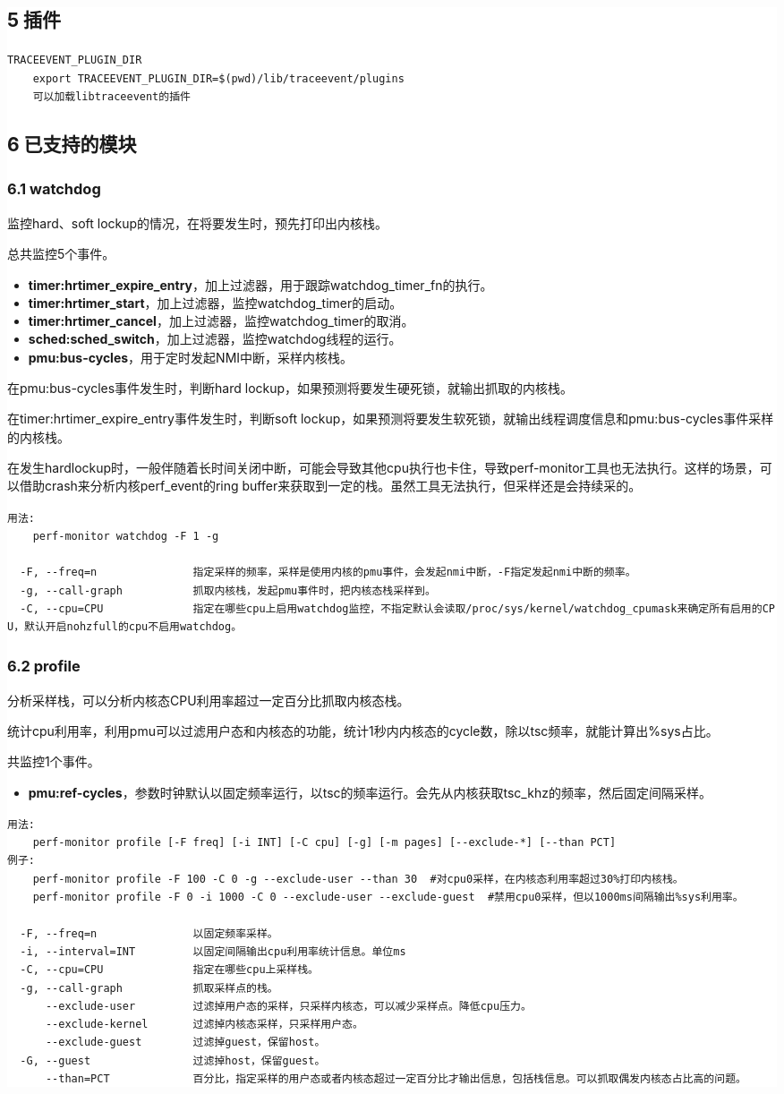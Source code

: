## 5 插件

```
TRACEEVENT_PLUGIN_DIR
	export TRACEEVENT_PLUGIN_DIR=$(pwd)/lib/traceevent/plugins
	可以加载libtraceevent的插件
```



## 6 已支持的模块

### 6.1 watchdog

监控hard、soft lockup的情况，在将要发生时，预先打印出内核栈。

总共监控5个事件。

- **timer:hrtimer_expire_entry**，加上过滤器，用于跟踪watchdog_timer_fn的执行。
- **timer:hrtimer_start**，加上过滤器，监控watchdog_timer的启动。
- **timer:hrtimer_cancel**，加上过滤器，监控watchdog_timer的取消。
- **sched:sched_switch**，加上过滤器，监控watchdog线程的运行。
- **pmu:bus-cycles**，用于定时发起NMI中断，采样内核栈。

在pmu:bus-cycles事件发生时，判断hard lockup，如果预测将要发生硬死锁，就输出抓取的内核栈。

在timer:hrtimer_expire_entry事件发生时，判断soft lockup，如果预测将要发生软死锁，就输出线程调度信息和pmu:bus-cycles事件采样的内核栈。

在发生hardlockup时，一般伴随着长时间关闭中断，可能会导致其他cpu执行也卡住，导致perf-monitor工具也无法执行。这样的场景，可以借助crash来分析内核perf_event的ring buffer来获取到一定的栈。虽然工具无法执行，但采样还是会持续采的。

```
用法:
	perf-monitor watchdog -F 1 -g

  -F, --freq=n               指定采样的频率，采样是使用内核的pmu事件，会发起nmi中断，-F指定发起nmi中断的频率。
  -g, --call-graph           抓取内核栈，发起pmu事件时，把内核态栈采样到。
  -C, --cpu=CPU              指定在哪些cpu上启用watchdog监控，不指定默认会读取/proc/sys/kernel/watchdog_cpumask来确定所有启用的CPU，默认开启nohzfull的cpu不启用watchdog。
```



### 6.2 profile

分析采样栈，可以分析内核态CPU利用率超过一定百分比抓取内核态栈。

统计cpu利用率，利用pmu可以过滤用户态和内核态的功能，统计1秒内内核态的cycle数，除以tsc频率，就能计算出%sys占比。

共监控1个事件。

- **pmu:ref-cycles**，参数时钟默认以固定频率运行，以tsc的频率运行。会先从内核获取tsc_khz的频率，然后固定间隔采样。

```
用法:
	perf-monitor profile [-F freq] [-i INT] [-C cpu] [-g] [-m pages] [--exclude-*] [--than PCT]
例子:
	perf-monitor profile -F 100 -C 0 -g --exclude-user --than 30  #对cpu0采样，在内核态利用率超过30%打印内核栈。
	perf-monitor profile -F 0 -i 1000 -C 0 --exclude-user --exclude-guest  #禁用cpu0采样，但以1000ms间隔输出%sys利用率。

  -F, --freq=n               以固定频率采样。
  -i, --interval=INT         以固定间隔输出cpu利用率统计信息。单位ms
  -C, --cpu=CPU              指定在哪些cpu上采样栈。
  -g, --call-graph           抓取采样点的栈。
      --exclude-user         过滤掉用户态的采样，只采样内核态，可以减少采样点。降低cpu压力。
      --exclude-kernel       过滤掉内核态采样，只采样用户态。
      --exclude-guest        过滤掉guest，保留host。
  -G, --guest                过滤掉host，保留guest。
      --than=PCT             百分比，指定采样的用户态或者内核态超过一定百分比才输出信息，包括栈信息。可以抓取偶发内核态占比高的问题。
```